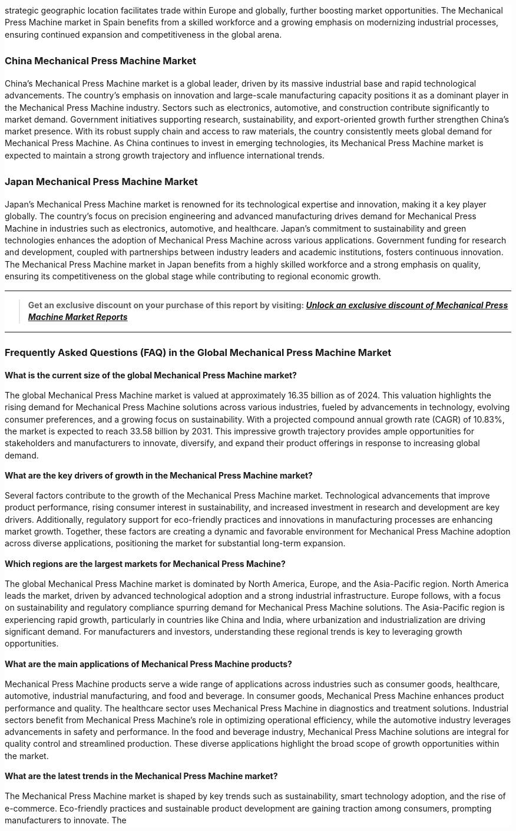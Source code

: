 strategic geographic location facilitates trade within Europe and globally, further boosting market opportunities. The Mechanical Press Machine market in Spain benefits from a skilled workforce and a growing emphasis on modernizing industrial processes, ensuring continued expansion and competitiveness in the global arena.</p><h3>China Mechanical Press Machine Market</h3><p>China&rsquo;s Mechanical Press Machine market is a global leader, driven by its massive industrial base and rapid technological advancements. The country&rsquo;s emphasis on innovation and large-scale manufacturing capacity positions it as a dominant player in the Mechanical Press Machine industry. Sectors such as electronics, automotive, and construction contribute significantly to market demand. Government initiatives supporting research, sustainability, and export-oriented growth further strengthen China&rsquo;s market presence. With its robust supply chain and access to raw materials, the country consistently meets global demand for Mechanical Press Machine. As China continues to invest in emerging technologies, its Mechanical Press Machine market is expected to maintain a strong growth trajectory and influence international trends.</p><h3>Japan Mechanical Press Machine Market</h3><p>Japan&rsquo;s Mechanical Press Machine market is renowned for its technological expertise and innovation, making it a key player globally. The country&rsquo;s focus on precision engineering and advanced manufacturing drives demand for Mechanical Press Machine in industries such as electronics, automotive, and healthcare. Japan&rsquo;s commitment to sustainability and green technologies enhances the adoption of Mechanical Press Machine across various applications. Government funding for research and development, coupled with partnerships between industry leaders and academic institutions, fosters continuous innovation. The Mechanical Press Machine market in Japan benefits from a highly skilled workforce and a strong emphasis on quality, ensuring its competitiveness on the global stage while contributing to regional economic growth.</p><hr /><blockquote><p><strong>Get an exclusive discount on your purchase of this report by visiting: <em><a href="://marketresearchpulse.com/ask-for-discount/25473?utm_source=Github&amp;utm_medium=025">Unlock an exclusive discount of Mechanical Press Machine Market Reports</a></em>&nbsp;</strong></p></blockquote><hr /><h3>Frequently Asked Questions (FAQ) in the Global Mechanical Press Machine Market</h3><p><strong>What is the current size of the global Mechanical Press Machine market?</strong></p><p>The global Mechanical Press Machine market is valued at approximately 16.35 billion as of 2024. This valuation highlights the rising demand for Mechanical Press Machine solutions across various industries, fueled by advancements in technology, evolving consumer preferences, and a growing focus on sustainability. With a projected compound annual growth rate (CAGR) of 10.83%, the market is expected to reach 33.58 billion by 2031. This impressive growth trajectory provides ample opportunities for stakeholders and manufacturers to innovate, diversify, and expand their product offerings in response to increasing global demand.</p><p><strong>What are the key drivers of growth in the Mechanical Press Machine market?</strong></p><p>Several factors contribute to the growth of the Mechanical Press Machine market. Technological advancements that improve product performance, rising consumer interest in sustainability, and increased investment in research and development are key drivers. Additionally, regulatory support for eco-friendly practices and innovations in manufacturing processes are enhancing market growth. Together, these factors are creating a dynamic and favorable environment for Mechanical Press Machine adoption across diverse applications, positioning the market for substantial long-term expansion.</p><p><strong>Which regions are the largest markets for Mechanical Press Machine?</strong></p><p>The global Mechanical Press Machine market is dominated by North America, Europe, and the Asia-Pacific region. North America leads the market, driven by advanced technological adoption and a strong industrial infrastructure. Europe follows, with a focus on sustainability and regulatory compliance spurring demand for Mechanical Press Machine solutions. The Asia-Pacific region is experiencing rapid growth, particularly in countries like China and India, where urbanization and industrialization are driving significant demand. For manufacturers and investors, understanding these regional trends is key to leveraging growth opportunities.</p><p><strong>What are the main applications of Mechanical Press Machine products?</strong></p><p>Mechanical Press Machine products serve a wide range of applications across industries such as consumer goods, healthcare, automotive, industrial manufacturing, and food and beverage. In consumer goods, Mechanical Press Machine enhances product performance and quality. The healthcare sector uses Mechanical Press Machine in diagnostics and treatment solutions. Industrial sectors benefit from Mechanical Press Machine&rsquo;s role in optimizing operational efficiency, while the automotive industry leverages advancements in safety and performance. In the food and beverage industry, Mechanical Press Machine solutions are integral for quality control and streamlined production. These diverse applications highlight the broad scope of growth opportunities within the market.</p><p><strong>What are the latest trends in the Mechanical Press Machine market?</strong></p><p>The Mechanical Press Machine market is shaped by key trends such as sustainability, smart technology adoption, and the rise of e-commerce. Eco-friendly practices and sustainable product development are gaining traction among consumers, prompting manufacturers to innovate. The